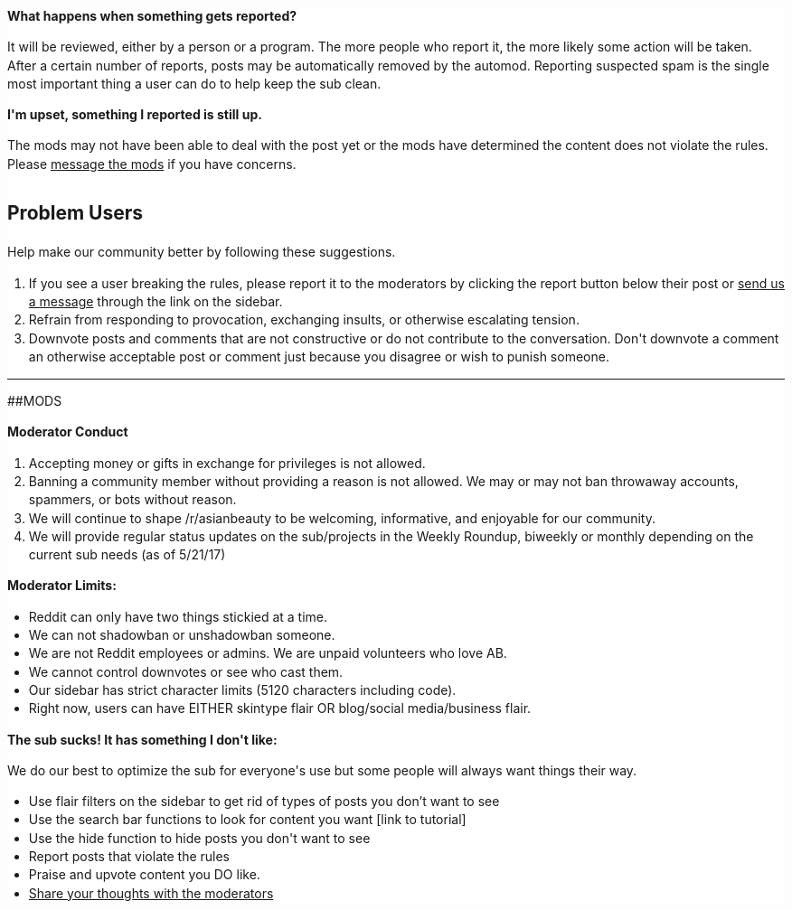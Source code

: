 **What happens when something gets reported?**

It will be reviewed, either by a person or a program. The more people who report it, the more likely some action will be taken. After a certain number of reports, posts may be automatically removed by the automod. Reporting suspected spam is the single most important thing a user can do to help keep the sub clean.

**I'm upset, something I reported is still up.**

The mods may not have been able to deal with the post yet or the mods have determined the content does not violate the rules. Please [message the mods](https://www.reddit.com/message/compose?to=%2Fr%2FAsianBeauty) if you have concerns.

## **Problem Users**

Help make our community better by following these suggestions.

1. If you see a user breaking the rules, please report it to the moderators by clicking the report button below their post or [send us a message](https://www.reddit.com/message/compose?to=%2Fr%2FAsianBeauty) through the link on the sidebar.
2. Refrain from responding to provocation, exchanging insults, or otherwise escalating tension.
3. Downvote posts and comments that are not constructive or do not contribute to the conversation. Don't downvote a comment an otherwise acceptable post or comment just because you disagree or wish to punish someone.

***

##MODS

**Moderator Conduct**

1. Accepting money or gifts in exchange for privileges is not allowed.
2. Banning a community member without providing a reason is not allowed. We may or may not ban throwaway accounts, spammers, or bots without reason.
3. We will continue to shape /r/asianbeauty to be welcoming, informative, and enjoyable for our community.
4. We will provide regular status updates on the sub/projects in the Weekly Roundup, biweekly or monthly depending on the current sub needs (as of 5/21/17)


**Moderator Limits:**

* Reddit can only have two things stickied at a time.
* We can not shadowban or unshadowban someone.
* We are not Reddit employees or admins. We are unpaid volunteers who love AB.
* We cannot control downvotes or see who cast them.
* Our sidebar has strict character limits (5120 characters including code).
* Right now, users can have EITHER skintype flair OR blog/social media/business flair.

**The sub sucks! It has something I don't like:**

We do our best to optimize the sub for everyone's use but some people will always want things their way.

* Use flair filters on the sidebar to get rid of types of posts you don’t want to see
* Use the search bar functions to look for content you want [link to tutorial]
* Use the hide function to hide posts you don't want to see
* Report posts that violate the rules
* Praise and upvote content you DO like.
* [Share your thoughts with the moderators](https://www.reddit.com/message/compose?to=%2Fr%2FAsianBeauty)
